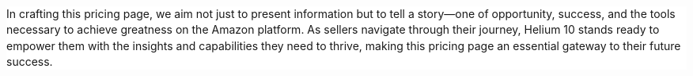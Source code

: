 In crafting this pricing page, we aim not just to present information but to tell a story—one of opportunity, success, and the tools necessary to achieve greatness on the Amazon platform. As sellers navigate through their journey, Helium 10 stands ready to empower them with the insights and capabilities they need to thrive, making this pricing page an essential gateway to their future success.